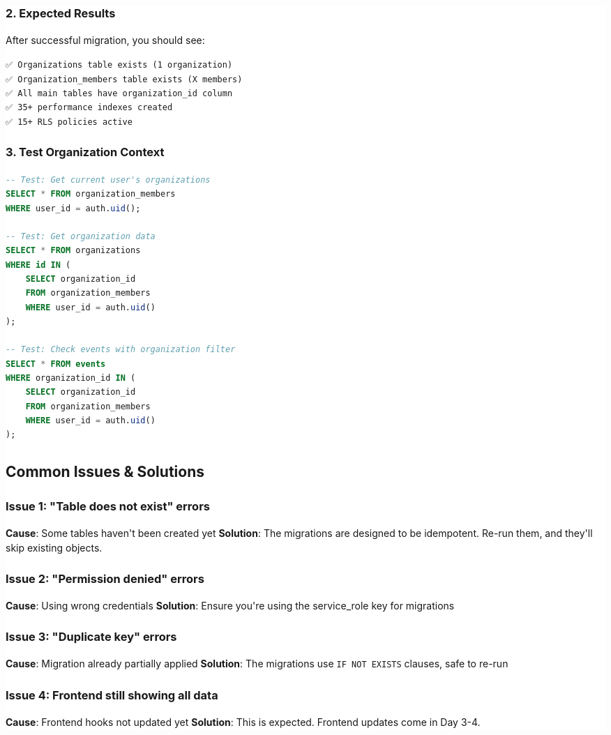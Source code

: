 ### 2. Expected Results
After successful migration, you should see:

```
✅ Organizations table exists (1 organization)
✅ Organization_members table exists (X members)
✅ All main tables have organization_id column
✅ 35+ performance indexes created
✅ 15+ RLS policies active
```

### 3. Test Organization Context

```sql
-- Test: Get current user's organizations
SELECT * FROM organization_members 
WHERE user_id = auth.uid();

-- Test: Get organization data
SELECT * FROM organizations 
WHERE id IN (
    SELECT organization_id 
    FROM organization_members 
    WHERE user_id = auth.uid()
);

-- Test: Check events with organization filter
SELECT * FROM events 
WHERE organization_id IN (
    SELECT organization_id 
    FROM organization_members 
    WHERE user_id = auth.uid()
);
```

## Common Issues & Solutions

### Issue 1: "Table does not exist" errors
**Cause**: Some tables haven't been created yet
**Solution**: The migrations are designed to be idempotent. Re-run them, and they'll skip existing objects.

### Issue 2: "Permission denied" errors
**Cause**: Using wrong credentials
**Solution**: Ensure you're using the service_role key for migrations

### Issue 3: "Duplicate key" errors
**Cause**: Migration already partially applied
**Solution**: The migrations use `IF NOT EXISTS` clauses, safe to re-run

### Issue 4: Frontend still showing all data
**Cause**: Frontend hooks not updated yet
**Solution**: This is expected. Frontend updates come in Day 3-4.
